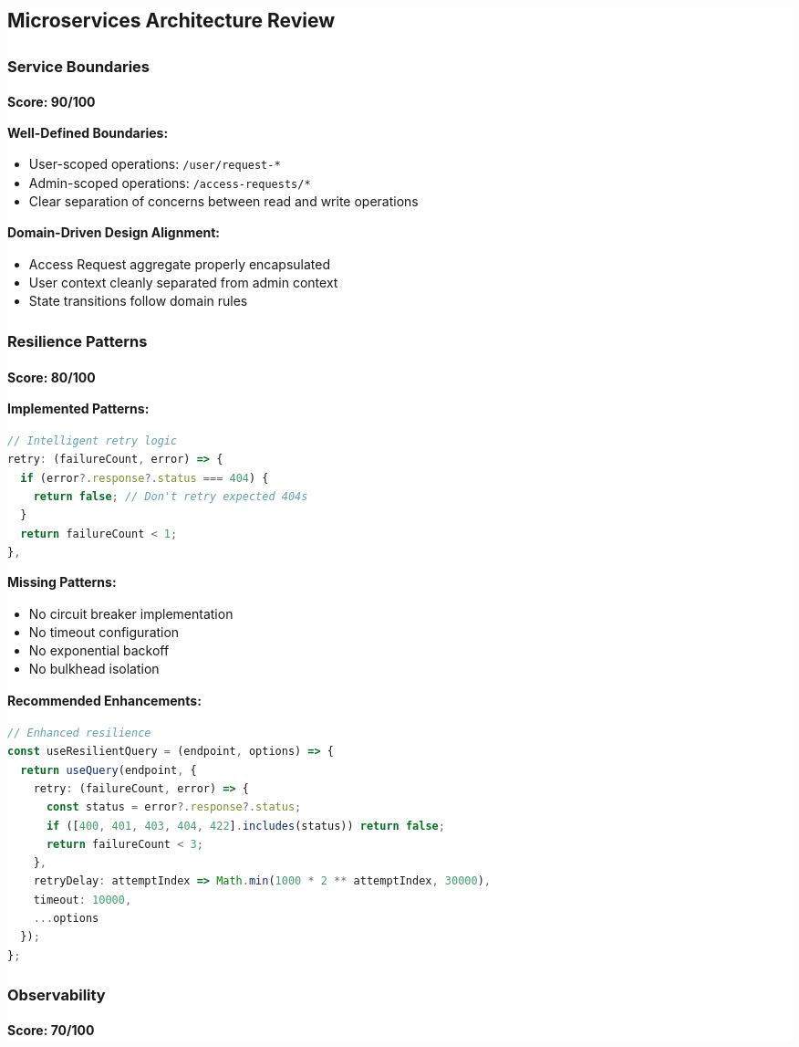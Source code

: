 ## Microservices Architecture Review

### Service Boundaries
**Score: 90/100**

**Well-Defined Boundaries:**
- User-scoped operations: `/user/request-*`
- Admin-scoped operations: `/access-requests/*`
- Clear separation of concerns between read and write operations

**Domain-Driven Design Alignment:**
- Access Request aggregate properly encapsulated
- User context cleanly separated from admin context
- State transitions follow domain rules

### Resilience Patterns
**Score: 80/100**

**Implemented Patterns:**
```typescript
// Intelligent retry logic
retry: (failureCount, error) => {
  if (error?.response?.status === 404) {
    return false; // Don't retry expected 404s
  }
  return failureCount < 1;
},
```

**Missing Patterns:**
- No circuit breaker implementation
- No timeout configuration
- No exponential backoff
- No bulkhead isolation

**Recommended Enhancements:**
```typescript
// Enhanced resilience
const useResilientQuery = (endpoint, options) => {
  return useQuery(endpoint, {
    retry: (failureCount, error) => {
      const status = error?.response?.status;
      if ([400, 401, 403, 404, 422].includes(status)) return false;
      return failureCount < 3;
    },
    retryDelay: attemptIndex => Math.min(1000 * 2 ** attemptIndex, 30000),
    timeout: 10000,
    ...options
  });
};
```

### Observability
**Score: 70/100**

